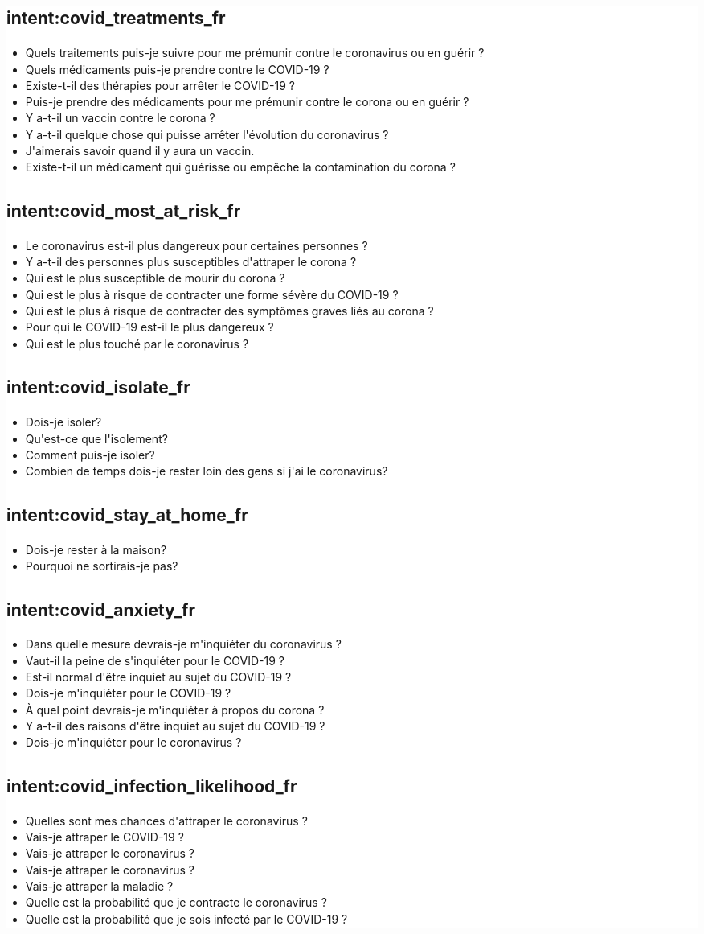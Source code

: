 ## intent:covid_treatments_fr
- Quels traitements puis-je suivre pour me prémunir contre le coronavirus ou en guérir ?
- Quels médicaments puis-je prendre contre le COVID-19 ?
- Existe-t-il des thérapies pour arrêter le COVID-19 ?
- Puis-je prendre des médicaments pour me prémunir contre le corona ou en guérir ?
- Y a-t-il un vaccin contre le corona ?
- Y a-t-il quelque chose qui puisse arrêter l'évolution du coronavirus ?
- J'aimerais savoir quand il y aura un vaccin.
- Existe-t-il un médicament qui guérisse ou empêche la contamination du corona ?

## intent:covid_most_at_risk_fr
- Le coronavirus est-il plus dangereux pour certaines personnes ?
- Y a-t-il des personnes plus susceptibles d'attraper le corona ?
- Qui est le plus susceptible de mourir du corona ?
- Qui est le plus à risque de contracter une forme sévère du COVID-19 ?
- Qui est le plus à risque de contracter des symptômes graves liés au corona ?
- Pour qui le COVID-19 est-il le plus dangereux ?
- Qui est le plus touché par le coronavirus ?

## intent:covid_isolate_fr
- Dois-je isoler?
- Qu'est-ce que l'isolement?
- Comment puis-je isoler?
- Combien de temps dois-je rester loin des gens si j'ai le coronavirus?

## intent:covid_stay_at_home_fr
- Dois-je rester à la maison?
- Pourquoi ne sortirais-je pas?

## intent:covid_anxiety_fr
- Dans quelle mesure devrais-je m'inquiéter du coronavirus ?
- Vaut-il la peine de s'inquiéter pour le COVID-19 ?
- Est-il normal d'être inquiet au sujet du COVID-19 ?
- Dois-je m'inquiéter pour le COVID-19 ?
- À quel point devrais-je m'inquiéter à propos du corona ?
- Y a-t-il des raisons d'être inquiet au sujet du COVID-19 ?
- Dois-je m'inquiéter pour le coronavirus ?

## intent:covid_infection_likelihood_fr
- Quelles sont mes chances d'attraper le coronavirus ?
- Vais-je attraper le COVID-19 ?
- Vais-je attraper le coronavirus ?
- Vais-je attraper le coronavirus ?
- Vais-je attraper la maladie ?
- Quelle est la probabilité que je contracte le coronavirus ?
- Quelle est la probabilité que je sois infecté par le COVID-19 ?
